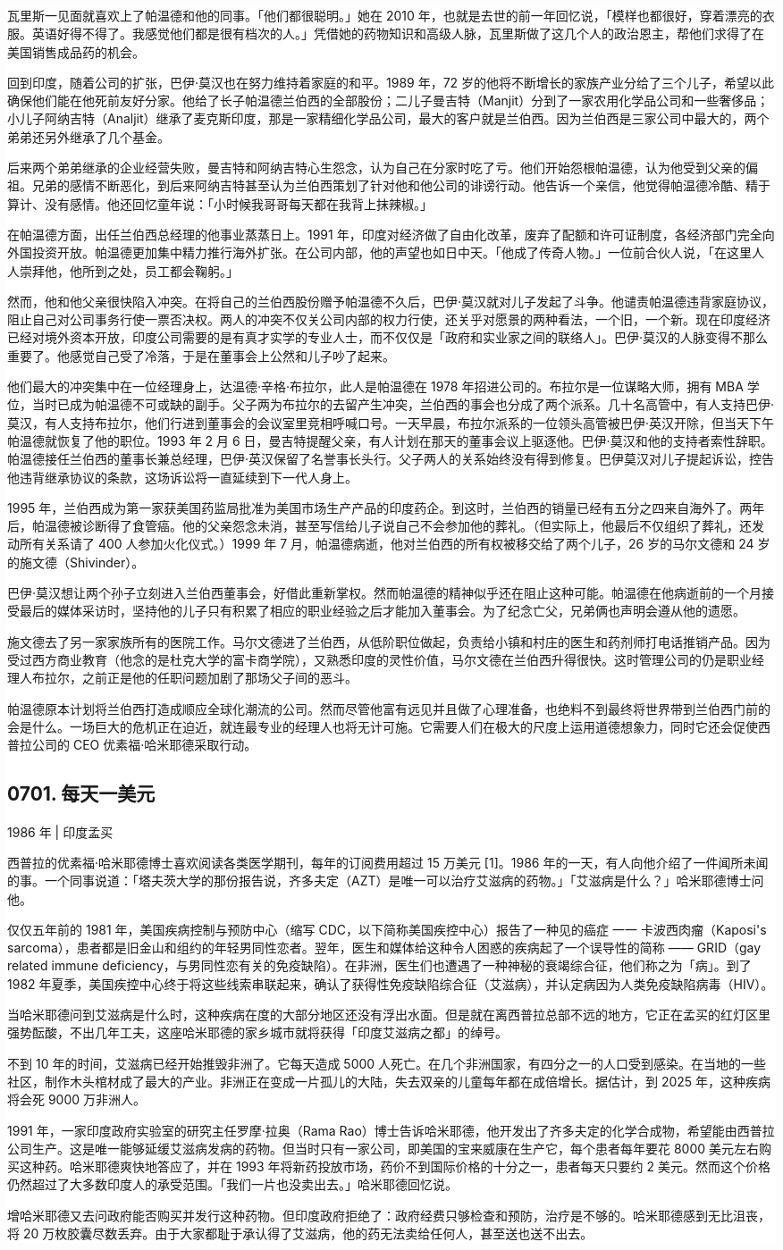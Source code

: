 瓦里斯一见面就喜欢上了帕温德和他的同事。「他们都很聪明。」她在 2010 年，也就是去世的前一年回忆说，「模样也都很好，穿着漂亮的衣服。英语好得不得了。我感觉他们都是很有档次的人。」凭借她的药物知识和高级人脉，瓦里斯做了这几个人的政治恩主，帮他们求得了在美国销售成品药的机会。

回到印度，随着公司的扩张，巴伊·莫汉也在努力维持着家庭的和平。1989 年，72 岁的他将不断增长的家族产业分给了三个儿子，希望以此确保他们能在他死前友好分家。他给了长子帕温德兰伯西的全部股份；二儿子曼吉特（Manjit）分到了一家农用化学品公司和一些奢侈品；小儿子阿纳吉特（Analjit）继承了麦克斯印度，那是一家精细化学品公司，最大的客户就是兰伯西。因为兰伯西是三家公司中最大的，两个弟弟还另外继承了几个基金。

后来两个弟弟继承的企业经营失败，曼吉特和阿纳吉特心生怨念，认为自己在分家时吃了亏。他们开始怨根帕温德，认为他受到父亲的偏祖。兄弟的感情不断恶化，到后来阿纳吉特甚至认为兰伯西策划了针对他和他公司的诽谤行动。他告诉一个亲信，他觉得帕温德冷酷、精于算计、没有感情。他还回忆童年说：「小时候我哥哥每天都在我背上抹辣椒。」

在帕温德方面，出任兰伯西总经理的他事业蒸蒸日上。1991 年，印度对经济做了自由化改革，废弃了配额和许可证制度，各经济部门完全向外国投资开放。帕温德更加集中精力推行海外扩张。在公司内部，他的声望也如日中天。「他成了传奇人物。」一位前合伙人说，「在这里人人崇拜他，他所到之处，员工都会鞠躬。」

然而，他和他父亲很快陷入冲突。在将自己的兰伯西股份赠予帕温德不久后，巴伊·莫汉就对儿子发起了斗争。他谴责帕温德违背家庭协议，阻止自己对公司事务行使一票否决权。两人的冲突不仅关公司内部的权力行使，还关乎对愿景的两种看法，一个旧，一个新。现在印度经济已经对境外资本开放，印度公司需要的是有真才实学的专业人士，而不仅仅是「政府和实业家之间的联络人」。巴伊·莫汉的人脉变得不那么重要了。他感觉自己受了冷落，于是在董事会上公然和儿子吵了起来。

他们最大的冲突集中在一位经理身上，达温德·辛格·布拉尔，此人是帕温德在 1978 年招进公司的。布拉尔是一位谋略大师，拥有 MBA 学位，当时已成为帕温德不可或缺的副手。父子两为布拉尔的去留产生冲突，兰伯西的事会也分成了两个派系。几十名高管中，有人支持巴伊·莫汉，有人支持布拉尔，他们行进到董事会的会议室里竞相呼喊口号。一天早晨，布拉尔派系的一位领头高管被巴伊·英汉开除，但当天下午帕温德就恢复了他的职位。1993 年 2 月 6 日，曼吉特提醒父亲，有人计划在那天的董事会议上驱逐他。巴伊·莫汉和他的支持者索性辞职。帕温德接任兰伯西的董事长兼总经理，巴伊·英汉保留了名誉事长头行。父子两人的关系始终没有得到修复。巴伊莫汉对儿子提起诉讼，控告他违背继承协议的条款，这场诉讼将一直延续到下一代人身上。

1995 年，兰伯西成为第一家获美国药监局批准为美国市场生产产品的印度药企。到这时，兰伯西的销量已经有五分之四来自海外了。两年后，帕温德被诊断得了食管癌。他的父亲怨念未消，甚至写信给儿子说自己不会参加他的葬礼。（但实际上，他最后不仅组织了葬礼，还发动所有关系请了 400 人参加火化仪式。）1999 年 7 月，帕温德病逝，他对兰伯西的所有权被移交给了两个儿子，26 岁的马尔文德和 24 岁的施文德（Shivinder）。

巴伊·莫汉想让两个孙子立刻进入兰伯西董事会，好借此重新掌权。然而帕温德的精神似乎还在阻止这种可能。帕温德在他病逝前的一个月接受最后的媒体采访时，坚持他的儿子只有积累了相应的职业经验之后才能加入董事会。为了纪念亡父，兄弟俩也声明会遵从他的遗愿。

施文德去了另一家家族所有的医院工作。马尔文德进了兰伯西，从低阶职位做起，负责给小镇和村庄的医生和药剂师打电话推销产品。因为受过西方商业教育（他念的是杜克大学的富卡商学院），又熟悉印度的灵性价值，马尔文德在兰伯西升得很快。这时管理公司的仍是职业经理人布拉尔，之前正是他的任职问题加剧了那场父子间的恶斗。

帕温德原本计划将兰伯西打造成顺应全球化潮流的公司。然而尽管他富有远见并且做了心理准备，也绝料不到最终将世界带到兰伯西门前的会是什么。一场巨大的危机正在迫近，就连最专业的经理人也将无计可施。它需要人们在极大的尺度上运用道德想象力，同时它还会促使西普拉公司的 CEO 优素福·哈米耶德采取行动。

## 0701. 每天一美元

1986 年 | 印度孟买

西普拉的优素福·哈米耶德博士喜欢阅读各类医学期刊，每年的订阅费用超过 15 万美元 [1]。1986 年的一天，有人向他介绍了一件闻所未闻的事。一个同事说道：「塔夫茨大学的那份报告说，齐多夫定（AZT）是唯一可以治疗艾滋病的药物。」「艾滋病是什么？」哈米耶德博士问他。

仅仅五年前的 1981 年，美国疾病控制与预防中心（缩写 CDC，以下简称美国疾控中心）报告了一种见的癌症 一一 卡波西肉瘤（Kaposi's  sarcoma），患者都是旧金山和组约的年轻男同性恋者。翌年，医生和媒体给这种令人困惑的疾病起了一个误导性的简称 ——  GRID（gay related immune  deficiency，与男同性恋有关的免疫缺陷）。在非洲，医生们也遭遇了一种神秘的衰竭综合征，他们称之为「病」。到了 1982 年夏季，美国疾控中心终于将这些线索串联起来，确认了获得性免疫缺陷综合征（艾滋病），并认定病因为人类免疫缺陷病毒（HIV）。

当哈米耶德问到艾滋病是什么时，这种疾病在度的大部分地区还没有浮出水面。但是就在离西普拉总部不远的地方，它正在孟买的红灯区里强势酝酸，不出几年工夫，这座哈米耶德的家乡城市就将获得「印度艾滋病之都」的绰号。

不到 10 年的时间，艾滋病已经开始推毁非洲了。它每天造成 5000 人死亡。在几个非洲国家，有四分之一的人口受到感染。在当地的一些社区，制作木头棺材成了最大的产业。非洲正在变成一片孤儿的大陆，失去双亲的儿童每年都在成倍增长。据估计，到 2025 年，这种疾病将会死 9000 万非洲人。

1991 年，一家印度政府实验室的研究主任罗摩·拉奥（Rama Rao）博士告诉哈米耶德，他开发出了齐多夫定的化学合成物，希望能由西普拉公司生产。这是唯一能够延缓艾滋病发病的药物。但当时只有一家公司，即美国的宝来威康在生产它，每个患者每年要花 8000 美元左右购买这种药。哈米耶德爽快地答应了，并在 1993 年将新药投放市场，药价不到国际价格的十分之一，患者每天只要约 2 美元。然而这个价格仍然超过了大多数印度人的承受范围。「我们一片也没卖出去。」哈米耶德回忆说。

增哈米耶德又去问政府能否购买并发行这种药物。但印度政府拒绝了：政府经费只够检查和预防，治疗是不够的。哈米耶德感到无比沮丧，将 20 万枚胶囊尽数丢弃。由于大家都耻于承认得了艾滋病，他的药无法卖给任何人，甚至送也送不出去。
